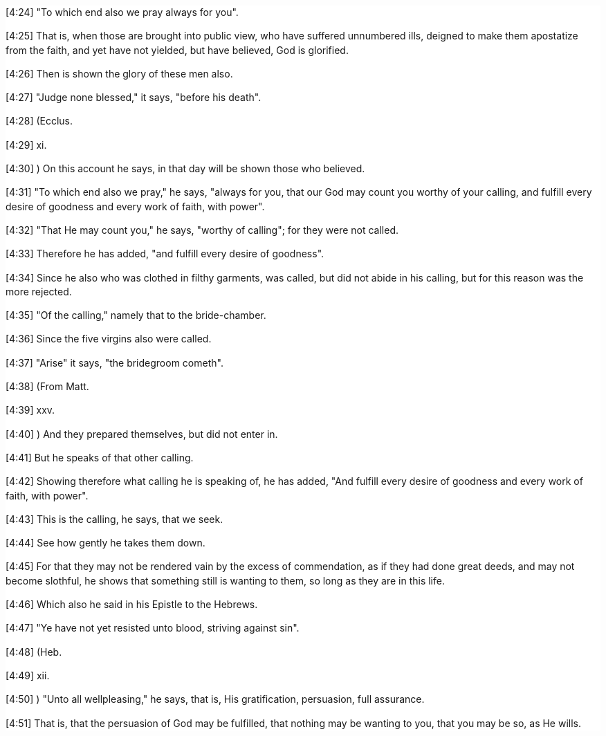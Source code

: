 [4:24] "To which end also we pray always for you".

[4:25] That is, when those are brought into public view, who have suffered unnumbered ills, deigned to make them apostatize from the faith, and yet have not yielded, but have believed, God is glorified.

[4:26] Then is shown the glory of these men also.

[4:27] "Judge none blessed," it says, "before his death".

[4:28] (Ecclus.

[4:29] xi.

[4:30] ) On this account he says, in that day will be shown those who believed.

[4:31] "To which end also we pray," he says, "always for you, that our God may count you worthy of your calling, and fulfill every desire of goodness and every work of faith, with power".

[4:32] "That He may count you," he says, "worthy of calling"; for they were not called.

[4:33] Therefore he has added, "and fulfill every desire of goodness".

[4:34] Since he also who was clothed in filthy garments, was called, but did not abide in his calling, but for this reason was the more rejected.

[4:35] "Of the calling," namely that to the bride-chamber.

[4:36] Since the five virgins also were called.

[4:37] "Arise" it says, "the bridegroom cometh".

[4:38] (From Matt.

[4:39] xxv.

[4:40] ) And they prepared themselves, but did not enter in.

[4:41] But he speaks of that other calling.

[4:42] Showing therefore what calling he is speaking of, he has added, "And fulfill every desire of goodness and every work of faith, with power".

[4:43] This is the calling, he says, that we seek.

[4:44] See how gently he takes them down.

[4:45] For that they may not be rendered vain by the excess of commendation, as if they had done great deeds, and may not become slothful, he shows that something still is wanting to them, so long as they are in this life.

[4:46] Which also he said in his Epistle to the Hebrews.

[4:47] "Ye have not yet resisted unto blood, striving against sin".

[4:48] (Heb.

[4:49] xii.

[4:50] ) "Unto all wellpleasing," he says, that is, His gratification, persuasion, full assurance.

[4:51] That is, that the persuasion of God may be fulfilled, that nothing may be wanting to you, that you may be so, as He wills.
